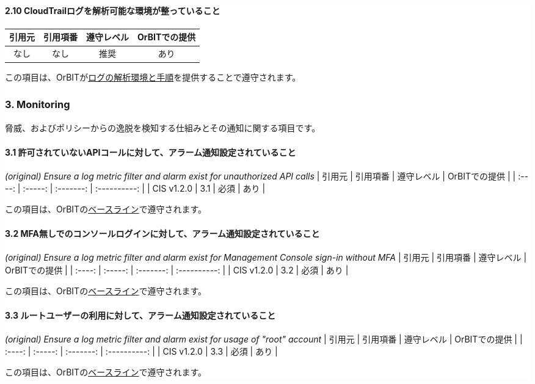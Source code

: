 #### 2.10 CloudTrailログを解析可能な環境が整っていること <Badge text="推奨" type="warning"/>
| 引用元 | 引用項番 | 遵守レベル | OrBITでの提供 |
| :----: | :-----: | :-------: | :----------: |
| なし | なし | 推奨 | あり |

この項目は、OrBITが[ログの解析環境と手順](/guide/aws/service/audit.html#操作ログの確認と解析)を提供することで遵守されます。


### 3. Monitoring
脅威、およびポリシーからの逸脱を検知する仕組みとその通知に関する項目です。

#### 3.1 許可されていないAPIコールに対して、アラーム通知設定されていること <Badge text="必須" type="error"/>
*(original) Ensure a log metric filter and alarm exist for unauthorized API calls*
| 引用元 | 引用項番 | 遵守レベル | OrBITでの提供 |
| :----: | :-----: | :-------: | :----------: |
| CIS v1.2.0 | 3.1 | 必須 | あり |

この項目は、OrBITの[ベースライン](/guide/aws/reference/baseline.html)で遵守されます。

<CodeDetail
title="このアラームの対象となるアクションを見る" 
code='$.errorCode = "*UnauthorizedOperation" || 
$.errorCode = "AccessDenied*"
'/>

#### 3.2 MFA無しでのコンソールログインに対して、アラーム通知設定されていること <Badge text="必須" type="error"/>
*(original) Ensure a log metric filter and alarm exist for Management Console sign-in without MFA*
| 引用元 | 引用項番 | 遵守レベル | OrBITでの提供 |
| :----: | :-----: | :-------: | :----------: |
| CIS v1.2.0 | 3.2 | 必須 | あり |

この項目は、OrBITの[ベースライン](/guide/aws/reference/baseline.html)で遵守されます。

<CodeDetail
title="このアラームの対象となるアクションを見る" 
code='$.eventName = "ConsoleLogin" && 
$.additionalEventData.MFAUsed != "Yes" && 
$.userIdentity.type != "AssumedRole"
'/>

#### 3.3 ルートユーザーの利用に対して、アラーム通知設定されていること <Badge text="必須" type="error"/>
*(original) Ensure a log metric filter and alarm exist for usage of "root" account*
| 引用元 | 引用項番 | 遵守レベル | OrBITでの提供 |
| :----: | :-----: | :-------: | :----------: |
| CIS v1.2.0 | 3.3 | 必須 | あり |

この項目は、OrBITの[ベースライン](/guide/aws/reference/baseline.html)で遵守されます。
